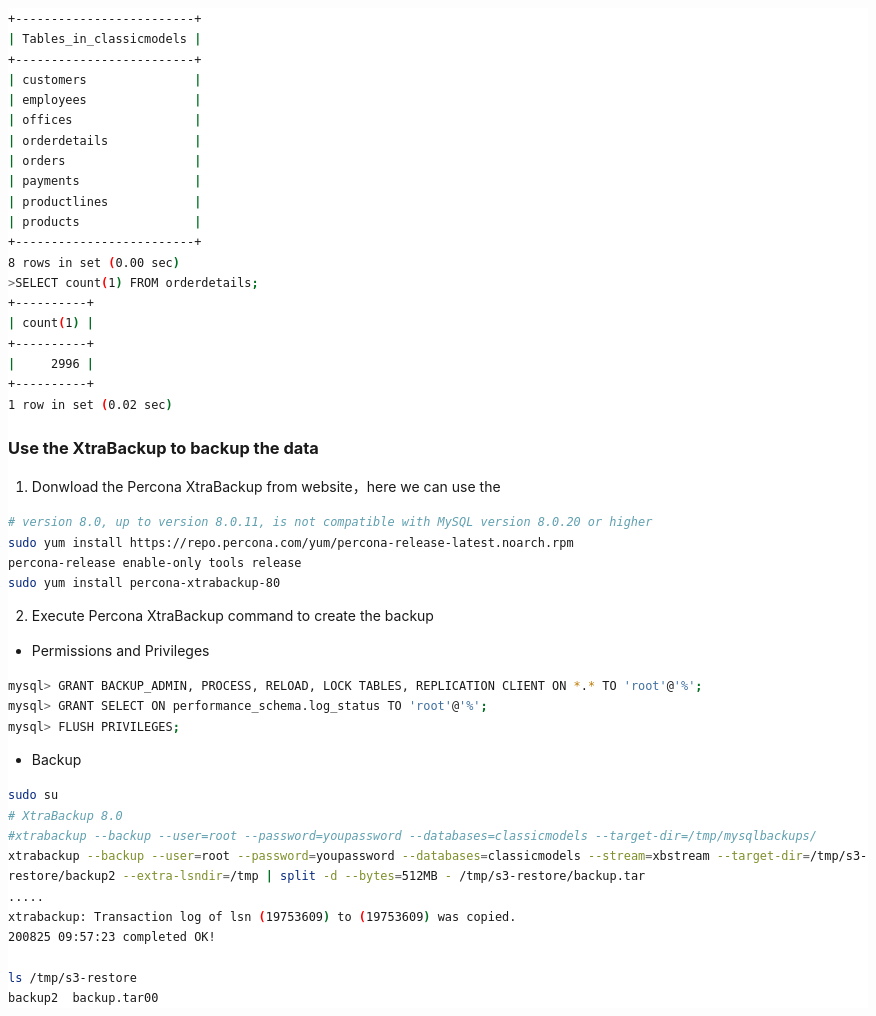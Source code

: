 ```bash
+-------------------------+
| Tables_in_classicmodels |
+-------------------------+
| customers               |
| employees               |
| offices                 |
| orderdetails            |
| orders                  |
| payments                |
| productlines            |
| products                |
+-------------------------+
8 rows in set (0.00 sec)
>SELECT count(1) FROM orderdetails;
+----------+
| count(1) |
+----------+
|     2996 |
+----------+
1 row in set (0.02 sec)
```

### Use the XtraBackup to backup the data

1. Donwload the Percona XtraBackup from website，here we can use the

```bash
# version 8.0, up to version 8.0.11, is not compatible with MySQL version 8.0.20 or higher
sudo yum install https://repo.percona.com/yum/percona-release-latest.noarch.rpm
percona-release enable-only tools release
sudo yum install percona-xtrabackup-80
```

2. Execute Percona XtraBackup command to create the backup

- Permissions and Privileges

```bash
mysql> GRANT BACKUP_ADMIN, PROCESS, RELOAD, LOCK TABLES, REPLICATION CLIENT ON *.* TO 'root'@'%';
mysql> GRANT SELECT ON performance_schema.log_status TO 'root'@'%';
mysql> FLUSH PRIVILEGES;
```

- Backup

```bash
sudo su
# XtraBackup 8.0
#xtrabackup --backup --user=root --password=youpassword --databases=classicmodels --target-dir=/tmp/mysqlbackups/
xtrabackup --backup --user=root --password=youpassword --databases=classicmodels --stream=xbstream --target-dir=/tmp/s3-restore/backup2 --extra-lsndir=/tmp | split -d --bytes=512MB - /tmp/s3-restore/backup.tar
.....
xtrabackup: Transaction log of lsn (19753609) to (19753609) was copied.
200825 09:57:23 completed OK!

ls /tmp/s3-restore
backup2  backup.tar00
```
